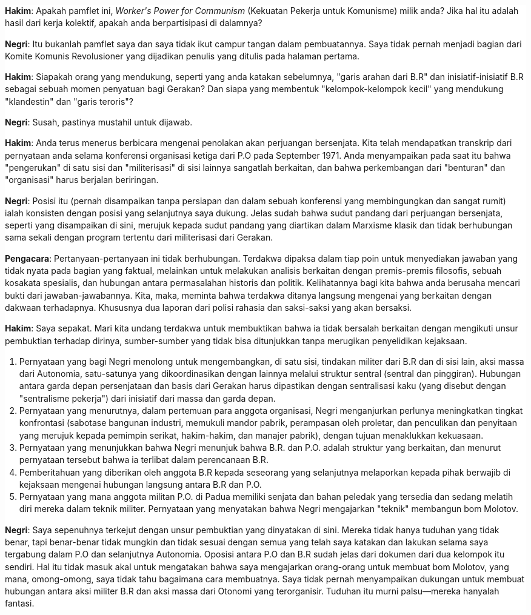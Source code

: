 **Hakim**: Apakah pamflet ini, _Worker's Power for Communism_ (Kekuatan Pekerja untuk Komunisme) milik anda? Jika hal itu adalah hasil dari kerja kolektif, apakah anda berpartisipasi di dalamnya?

**Negri**: Itu bukanlah pamflet saya dan saya tidak ikut campur tangan dalam pembuatannya. Saya tidak pernah menjadi bagian dari Komite Komunis Revolusioner yang dijadikan penulis yang ditulis pada halaman pertama.

**Hakim**: Siapakah orang yang mendukung, seperti yang anda katakan sebelumnya, "garis arahan dari B.R" dan inisiatif-inisiatif B.R sebagai sebuah momen penyatuan bagi Gerakan? Dan siapa yang membentuk "kelompok-kelompok kecil" yang mendukung "klandestin" dan "garis teroris"?

**Negri**: Susah, pastinya mustahil untuk dijawab.

**Hakim**: Anda terus menerus berbicara mengenai penolakan akan perjuangan bersenjata. Kita telah mendapatkan transkrip dari pernyataan anda selama konferensi organisasi ketiga dari P.O pada September 1971. Anda menyampaikan pada saat itu bahwa "pengerukan" di satu sisi dan "militerisasi" di sisi lainnya sangatlah berkaitan, dan bahwa perkembangan dari "benturan" dan "organisasi" harus berjalan beriringan.

**Negri**: Posisi itu (pernah disampaikan tanpa persiapan dan dalam sebuah konferensi yang membingungkan dan sangat rumit) ialah konsisten dengan posisi yang selanjutnya saya dukung. Jelas sudah bahwa sudut pandang dari perjuangan bersenjata, seperti yang disampaikan di sini, merujuk kepada sudut pandang yang diartikan dalam Marxisme klasik dan tidak berhubungan sama sekali dengan program tertentu dari militerisasi dari Gerakan.

**Pengacara**: Pertanyaan-pertanyaan ini tidak berhubungan. Terdakwa dipaksa dalam tiap poin untuk menyediakan jawaban yang tidak nyata pada bagian yang faktual, melainkan untuk melakukan analisis berkaitan dengan premis-premis filosofis, sebuah kosakata spesialis, dan hubungan antara permasalahan historis dan politik. Kelihatannya bagi kita bahwa anda berusaha mencari bukti dari jawaban-jawabannya. Kita, maka, meminta bahwa terdakwa ditanya langsung mengenai yang berkaitan dengan dakwaan terhadapnya. Khususnya dua laporan dari polisi rahasia dan saksi-saksi yang akan bersaksi.

**Hakim**: Saya sepakat. Mari kita undang terdakwa untuk membuktikan bahwa ia tidak bersalah berkaitan dengan mengikuti unsur pembuktian terhadap dirinya, sumber-sumber yang tidak bisa ditunjukkan tanpa merugikan penyelidikan kejaksaan.

1. Pernyataan yang bagi Negri menolong untuk mengembangkan, di satu sisi, tindakan militer dari B.R dan di sisi lain, aksi massa dari Autonomia, satu-satunya yang dikoordinasikan dengan lainnya melalui struktur sentral (sentral dan pinggiran). Hubungan antara garda depan persenjataan dan basis dari Gerakan harus dipastikan dengan sentralisasi kaku (yang disebut dengan "sentralisme pekerja") dari inisiatif dari massa dan garda depan.
2. Pernyataan yang menurutnya, dalam pertemuan para anggota organisasi, Negri menganjurkan perlunya meningkatkan tingkat konfrontasi (sabotase bangunan industri, memukuli mandor pabrik, perampasan oleh proletar, dan penculikan dan penyitaan yang merujuk kepada pemimpin serikat, hakim-hakim, dan manajer pabrik), dengan tujuan menaklukkan kekuasaan.
3. Pernyataan yang menunjukkan bahwa Negri menunjuk bahwa B.R. dan P.O. adalah struktur yang berkaitan, dan menurut pernyataan tersebut bahwa ia terlibat dalam perencanaan B.R.
4. Pemberitahuan yang diberikan oleh anggota B.R kepada seseorang yang selanjutnya melaporkan kepada pihak berwajib di kejaksaan mengenai hubungan langsung antara B.R dan P.O.
5. Pernyataan yang mana anggota militan P.O. di Padua memiliki senjata dan bahan peledak yang tersedia dan sedang melatih diri mereka dalam teknik militer. Pernyataan yang menyatakan bahwa Negri mengajarkan "teknik" membangun bom Molotov.

**Negri**: Saya sepenuhnya terkejut dengan unsur pembuktian yang dinyatakan di sini. Mereka tidak hanya tuduhan yang tidak benar, tapi benar-benar tidak mungkin dan tidak sesuai dengan semua yang telah saya katakan dan lakukan selama saya tergabung dalam P.O dan selanjutnya Autonomia. Oposisi antara P.O dan B.R sudah jelas dari dokumen dari dua kelompok itu sendiri. Hal itu tidak masuk akal untuk mengatakan bahwa saya mengajarkan orang-orang untuk membuat bom Molotov, yang mana, omong-omong, saya tidak tahu bagaimana cara membuatnya. Saya tidak pernah menyampaikan dukungan untuk membuat hubungan antara aksi militer B.R dan aksi massa dari Otonomi yang terorganisir. Tuduhan itu murni palsu—mereka hanyalah fantasi.
